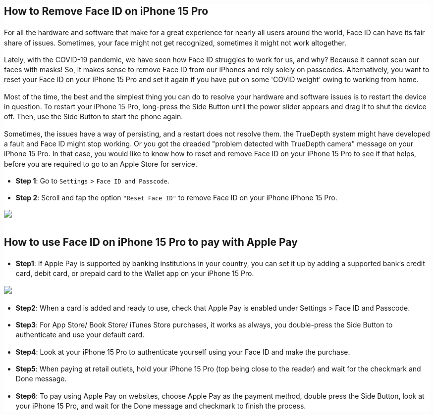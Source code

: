 ## How to Remove Face ID on iPhone 15 Pro

For all the hardware and software that make for a great experience for nearly all users around the world, Face ID can have its fair share of issues. Sometimes, your face might not get recognized, sometimes it might not work altogether.

Lately, with the COVID-19 pandemic, we have seen how Face ID struggles to work for us, and why? Because it cannot scan our faces with masks! So, it makes sense to remove Face ID from our iPhones and rely solely on passcodes. Alternatively, you want to reset your Face ID on your iPhone 15 Pro and set it again if you have put on some 'COVID weight' owing to working from home.

Most of the time, the best and the simplest thing you can do to resolve your hardware and software issues is to restart the device in question. To restart your iPhone 15 Pro, long-press the Side Button until the power slider appears and drag it to shut the device off. Then, use the Side Button to start the phone again.

Sometimes, the issues have a way of persisting, and a restart does not resolve them. the TrueDepth system might have developed a fault and Face ID might stop working. Or you got the dreaded "problem detected with TrueDepth camera" message on your iPhone 15 Pro. In that case, you would like to know how to reset and remove Face ID on your iPhone 15 Pro to see if that helps, before you are required to go to an Apple Store for service.

- **Step 1**: Go to `Settings` > `Face ID and Passcode`.

- **Step 2**: Scroll and tap the option `"Reset Face ID"` to remove Face ID on your iPhone iPhone 15 Pro.


![](https://tools.techidaily.com/images/apps/wondershare/dr.fone-ios-unlock/how-to-remove-face-id-on-iphone/9.avif)

## How to use Face ID on iPhone 15 Pro to pay with Apple Pay

- **Step1**: If Apple Pay is supported by banking institutions in your country, you can set it up by adding a supported bank‘s credit card, debit card, or prepaid card to the Wallet app on your iPhone 15 Pro.

![](https://tools.techidaily.com/images/apps/wondershare/dr.fone-ios-unlock/how-to-remove-face-id-on-iphone/4.avif)

- **Step2**: When a card is added and ready to use, check that Apple Pay is enabled under Settings > Face ID and Passcode.

- **Step3**: For App Store/ Book Store/ iTunes Store purchases, it works as always, you double-press the Side Button to authenticate and use your default card.

- **Step4**: Look at your iPhone 15 Pro to authenticate yourself using your Face ID and make the purchase.

- **Step5**: When paying at retail outlets, hold your iPhone 15 Pro (top being close to the reader) and wait for the checkmark and Done message.

- **Step6**: To pay using Apple Pay on websites, choose Apple Pay as the payment method, double press the Side Button, look at your iPhone 15 Pro, and wait for the Done message and checkmark to finish the process.
